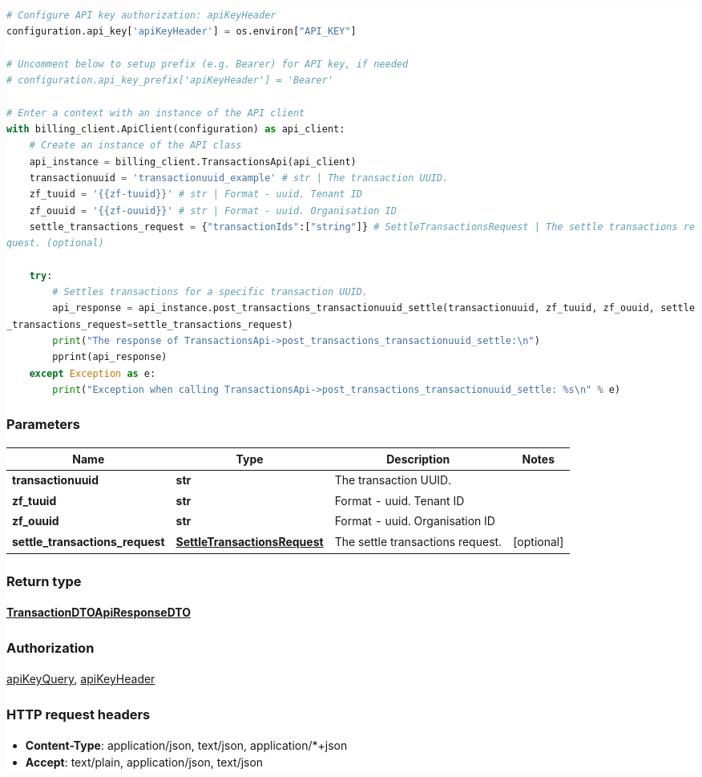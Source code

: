 ```python
# Configure API key authorization: apiKeyHeader
configuration.api_key['apiKeyHeader'] = os.environ["API_KEY"]

# Uncomment below to setup prefix (e.g. Bearer) for API key, if needed
# configuration.api_key_prefix['apiKeyHeader'] = 'Bearer'

# Enter a context with an instance of the API client
with billing_client.ApiClient(configuration) as api_client:
    # Create an instance of the API class
    api_instance = billing_client.TransactionsApi(api_client)
    transactionuuid = 'transactionuuid_example' # str | The transaction UUID.
    zf_tuuid = '{{zf-tuuid}}' # str | Format - uuid. Tenant ID
    zf_ouuid = '{{zf-ouuid}}' # str | Format - uuid. Organisation ID
    settle_transactions_request = {"transactionIds":["string"]} # SettleTransactionsRequest | The settle transactions request. (optional)

    try:
        # Settles transactions for a specific transaction UUID.
        api_response = api_instance.post_transactions_transactionuuid_settle(transactionuuid, zf_tuuid, zf_ouuid, settle_transactions_request=settle_transactions_request)
        print("The response of TransactionsApi->post_transactions_transactionuuid_settle:\n")
        pprint(api_response)
    except Exception as e:
        print("Exception when calling TransactionsApi->post_transactions_transactionuuid_settle: %s\n" % e)
```



### Parameters


Name | Type | Description  | Notes
------------- | ------------- | ------------- | -------------
 **transactionuuid** | **str**| The transaction UUID. | 
 **zf_tuuid** | **str**| Format - uuid. Tenant ID | 
 **zf_ouuid** | **str**| Format - uuid. Organisation ID | 
 **settle_transactions_request** | [**SettleTransactionsRequest**](SettleTransactionsRequest.md)| The settle transactions request. | [optional] 

### Return type

[**TransactionDTOApiResponseDTO**](TransactionDTOApiResponseDTO.md)

### Authorization

[apiKeyQuery](../README.md#apiKeyQuery), [apiKeyHeader](../README.md#apiKeyHeader)

### HTTP request headers

 - **Content-Type**: application/json, text/json, application/*+json
 - **Accept**: text/plain, application/json, text/json
